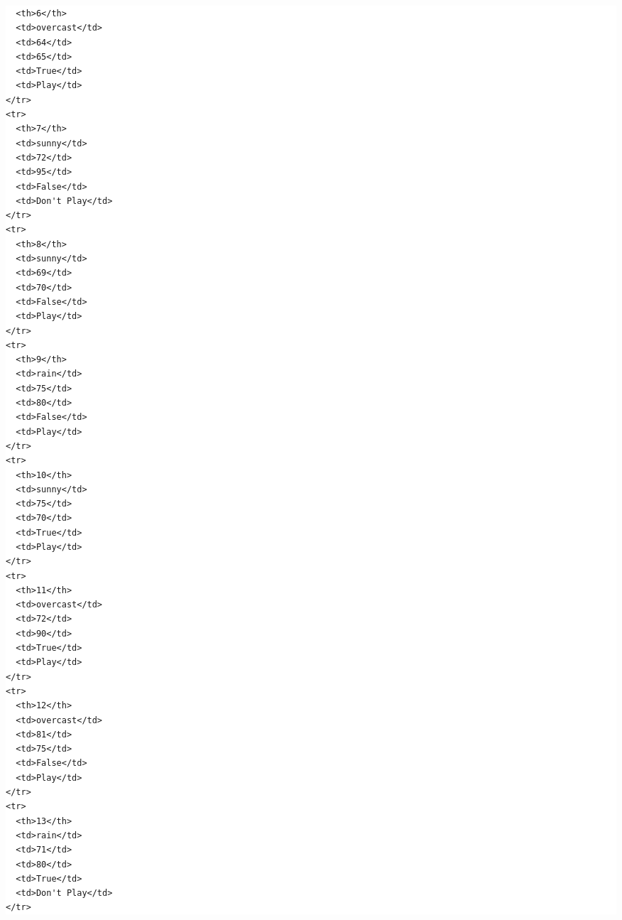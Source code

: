       <th>6</th>
      <td>overcast</td>
      <td>64</td>
      <td>65</td>
      <td>True</td>
      <td>Play</td>
    </tr>
    <tr>
      <th>7</th>
      <td>sunny</td>
      <td>72</td>
      <td>95</td>
      <td>False</td>
      <td>Don't Play</td>
    </tr>
    <tr>
      <th>8</th>
      <td>sunny</td>
      <td>69</td>
      <td>70</td>
      <td>False</td>
      <td>Play</td>
    </tr>
    <tr>
      <th>9</th>
      <td>rain</td>
      <td>75</td>
      <td>80</td>
      <td>False</td>
      <td>Play</td>
    </tr>
    <tr>
      <th>10</th>
      <td>sunny</td>
      <td>75</td>
      <td>70</td>
      <td>True</td>
      <td>Play</td>
    </tr>
    <tr>
      <th>11</th>
      <td>overcast</td>
      <td>72</td>
      <td>90</td>
      <td>True</td>
      <td>Play</td>
    </tr>
    <tr>
      <th>12</th>
      <td>overcast</td>
      <td>81</td>
      <td>75</td>
      <td>False</td>
      <td>Play</td>
    </tr>
    <tr>
      <th>13</th>
      <td>rain</td>
      <td>71</td>
      <td>80</td>
      <td>True</td>
      <td>Don't Play</td>
    </tr>
  </tbody>